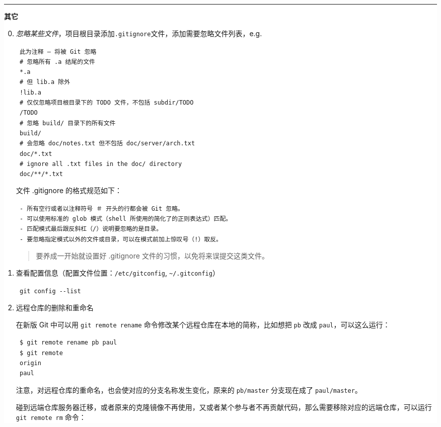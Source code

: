 
------------------------------------------------------

**其它**

0. *忽略某些文件*，项目根目录添加`.gitignore`文件，添加需要忽略文件列表，e.g.

		此为注释 – 将被 Git 忽略
		# 忽略所有 .a 结尾的文件
		*.a
		# 但 lib.a 除外
		!lib.a
		# 仅仅忽略项目根目录下的 TODO 文件，不包括 subdir/TODO
		/TODO
		# 忽略 build/ 目录下的所有文件
		build/
		# 会忽略 doc/notes.txt 但不包括 doc/server/arch.txt
		doc/*.txt
		# ignore all .txt files in the doc/ directory
		doc/**/*.txt
		
	
	文件 .gitignore 的格式规范如下：

		- 所有空行或者以注释符号 ＃ 开头的行都会被 Git 忽略。
		- 可以使用标准的 glob 模式（shell 所使用的简化了的正则表达式）匹配。
		- 匹配模式最后跟反斜杠（/）说明要忽略的是目录。
		- 要忽略指定模式以外的文件或目录，可以在模式前加上惊叹号（!）取反。
	
	> 要养成一开始就设置好 .gitignore 文件的习惯，以免将来误提交这类文件。
	

0. 查看配置信息（配置文件位置：`/etc/gitconfig`, `~/.gitconfig`）

		git config --list

0. 远程仓库的删除和重命名

	在新版 Git 中可以用 `git remote rename` 命令修改某个远程仓库在本地的简称，比如想把 `pb` 改成 `paul`，可以这么运行：

		$ git remote rename pb paul
		$ git remote
		origin
		paul
		
	注意，对远程仓库的重命名，也会使对应的分支名称发生变化，原来的 `pb/master` 分支现在成了 `paul/master`。

	碰到远端仓库服务器迁移，或者原来的克隆镜像不再使用，又或者某个参与者不再贡献代码，那么需要移除对应的远端仓库，可以运行 `git remote rm` 命令：
